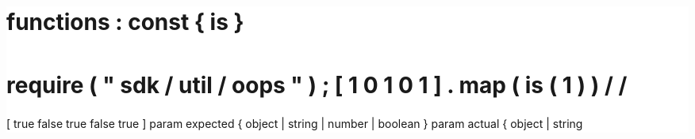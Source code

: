 functions
:
const
{
is
}
=
require
(
"
sdk
/
util
/
oops
"
)
;
[
1
0
1
0
1
]
.
map
(
is
(
1
)
)
/
/
=
>
[
true
false
true
false
true
]
param
expected
{
object
|
string
|
number
|
boolean
}
param
actual
{
object
|
string